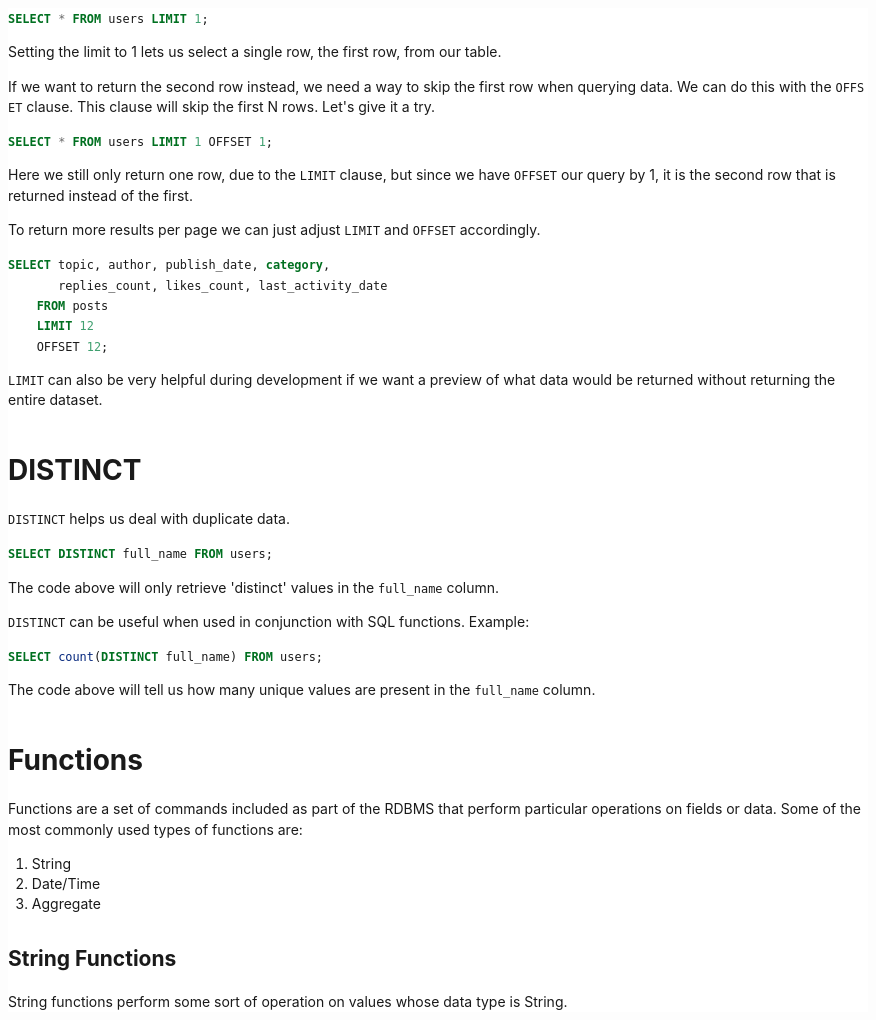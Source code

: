 ```sql
SELECT * FROM users LIMIT 1;
```
Setting the limit to 1 lets us select a single row, the first row, from our table.

If we want to return the second row instead, we need a way to skip the first row when querying data.
We can do this with the `OFFSET` clause. This clause will skip the first N rows. Let's give it a try.

```sql
SELECT * FROM users LIMIT 1 OFFSET 1;
```
Here we still only return one row, due to the `LIMIT` clause, but since we have `OFFSET` our query by 1, it is the second row that is returned instead of the first.


To return more results per page we can just adjust `LIMIT` and `OFFSET` accordingly.
```sql
SELECT topic, author, publish_date, category,
       replies_count, likes_count, last_activity_date
    FROM posts
    LIMIT 12
    OFFSET 12;
```

`LIMIT` can also be very helpful during development if we want a preview of what data would be returned without returning the entire dataset.

# DISTINCT
`DISTINCT` helps us deal with duplicate data.

```sql
SELECT DISTINCT full_name FROM users;
```
The code above will only retrieve 'distinct' values in the `full_name` column.


`DISTINCT` can be useful when used in conjunction with SQL functions. 
Example:
```sql
SELECT count(DISTINCT full_name) FROM users;
```
The code above will tell us how many unique values are present in the `full_name` column.


# Functions
Functions are a set of commands included as part of the RDBMS that perform particular operations on fields or data.
Some of the most commonly used types of functions are:
1. String
2. Date/Time
3. Aggregate

## String Functions
String functions perform some sort of operation on values whose data type is String.
